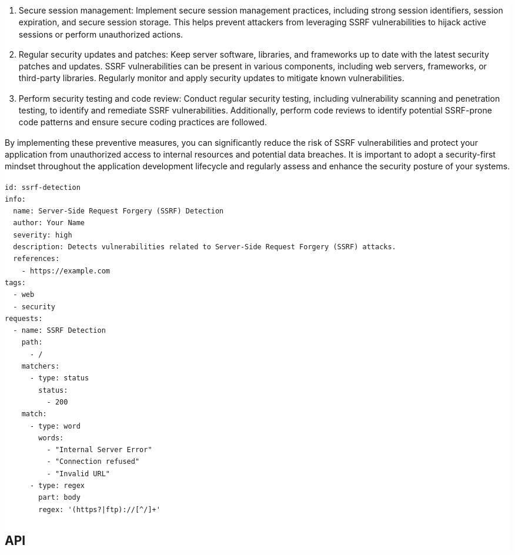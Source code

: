 1. Secure session management: Implement secure session management practices, including strong session identifiers, session expiration, and secure session storage. This helps prevent attackers from leveraging SSRF vulnerabilities to hijack active sessions or perform unauthorized actions.

1. Regular security updates and patches: Keep server software, libraries, and frameworks up to date with the latest security patches and updates. SSRF vulnerabilities can be present in various components, including web servers, frameworks, or third-party libraries. Regularly monitor and apply security updates to mitigate known vulnerabilities.

1. Perform security testing and code review: Conduct regular security testing, including vulnerability scanning and penetration testing, to identify and remediate SSRF vulnerabilities. Additionally, perform code reviews to identify potential SSRF-prone code patterns and ensure secure coding practices are followed.

By implementing these preventive measures, you can significantly reduce the risk of SSRF vulnerabilities and protect your application from unauthorized access to internal resources and potential data breaches. It is important to adopt a security-first mindset throughout the application development lifecycle and regularly assess and enhance the security posture of your systems.


```
id: ssrf-detection
info:
  name: Server-Side Request Forgery (SSRF) Detection
  author: Your Name
  severity: high
  description: Detects vulnerabilities related to Server-Side Request Forgery (SSRF) attacks.
  references:
    - https://example.com
tags:
  - web
  - security
requests:
  - name: SSRF Detection
    path:
      - /
    matchers:
      - type: status
        status:
          - 200
    match:
      - type: word
        words:
          - "Internal Server Error"
          - "Connection refused"
          - "Invalid URL"
      - type: regex
        part: body
        regex: '(https?|ftp)://[^/]+'
```


## API

